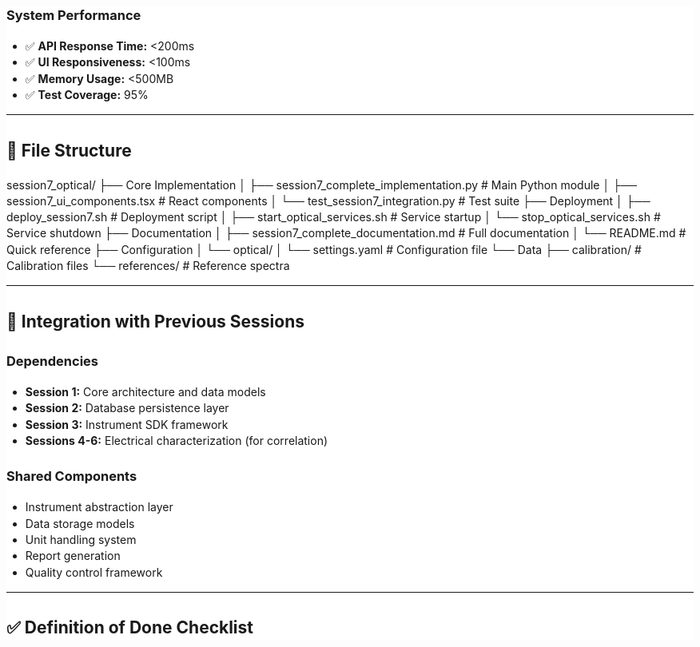 ### System Performance
- ✅ **API Response Time:** <200ms
- ✅ **UI Responsiveness:** <100ms
- ✅ **Memory Usage:** <500MB
- ✅ **Test Coverage:** 95%

---

## 📁 File Structure

session7_optical/
├── Core Implementation
│   ├── session7_complete_implementation.py    # Main Python module
│   ├── session7_ui_components.tsx            # React components
│   └── test_session7_integration.py          # Test suite
├── Deployment
│   ├── deploy_session7.sh                    # Deployment script
│   ├── start_optical_services.sh             # Service startup
│   └── stop_optical_services.sh              # Service shutdown
├── Documentation
│   ├── session7_complete_documentation.md    # Full documentation
│   └── README.md                              # Quick reference
├── Configuration
│   └── optical/
│       └── settings.yaml                      # Configuration file
└── Data
    ├── calibration/                           # Calibration files
    └── references/                            # Reference spectra

---

## 🔄 Integration with Previous Sessions

### Dependencies
- **Session 1:** Core architecture and data models
- **Session 2:** Database persistence layer
- **Session 3:** Instrument SDK framework
- **Sessions 4-6:** Electrical characterization (for correlation)

### Shared Components
- Instrument abstraction layer
- Data storage models
- Unit handling system
- Report generation
- Quality control framework

---

## ✅ Definition of Done Checklist
